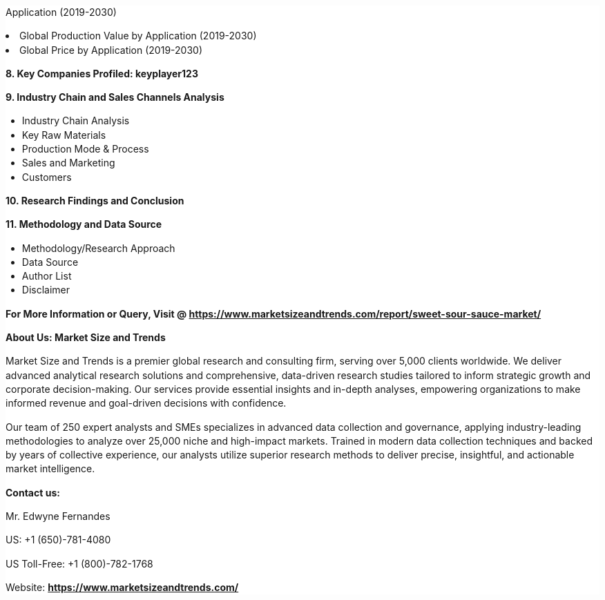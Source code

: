 Application (2019-2030)</li><li>Global Production Value by Application (2019-2030)</li><li>Global Price by Application (2019-2030)</li></ul><p><strong>8. Key Companies Profiled: keyplayer123</strong></p><p><strong>9. Industry Chain and Sales Channels Analysis</strong></p><ul><li>Industry Chain Analysis</li><li>Key Raw Materials</li><li>Production Mode &amp; Process</li><li>Sales and Marketing</li><li>Customers</li></ul><p><strong>10. Research Findings and Conclusion</strong></p><p><strong>11. Methodology and Data Source</strong></p><ul><li>Methodology/Research Approach</li><li>Data Source</li><li>Author List</li><li>Disclaimer</li></ul></p><p><strong>For More Information or Query, Visit @ <a href="https://www.marketsizeandtrends.com/report/sweet-sour-sauce-market/">https://www.marketsizeandtrends.com/report/sweet-sour-sauce-market/</a></strong></p><p><strong>About Us: Market Size and Trends</strong></p><p>Market Size and Trends is a premier global research and consulting firm, serving over 5,000 clients worldwide. We deliver advanced analytical research solutions and comprehensive, data-driven research studies tailored to inform strategic growth and corporate decision-making. Our services provide essential insights and in-depth analyses, empowering organizations to make informed revenue and goal-driven decisions with confidence.</p><p>Our team of 250 expert analysts and SMEs specializes in advanced data collection and governance, applying industry-leading methodologies to analyze over 25,000 niche and high-impact markets. Trained in modern data collection techniques and backed by years of collective experience, our analysts utilize superior research methods to deliver precise, insightful, and actionable market intelligence.</p><p><strong>Contact us:</strong></p><p>Mr. Edwyne Fernandes</p><p>US: +1 (650)-781-4080</p><p>US Toll-Free: +1 (800)-782-1768</p><p>Website: <strong><a href="https://www.marketsizeandtrends.com/">https://www.marketsizeandtrends.com/</a></strong></p>
